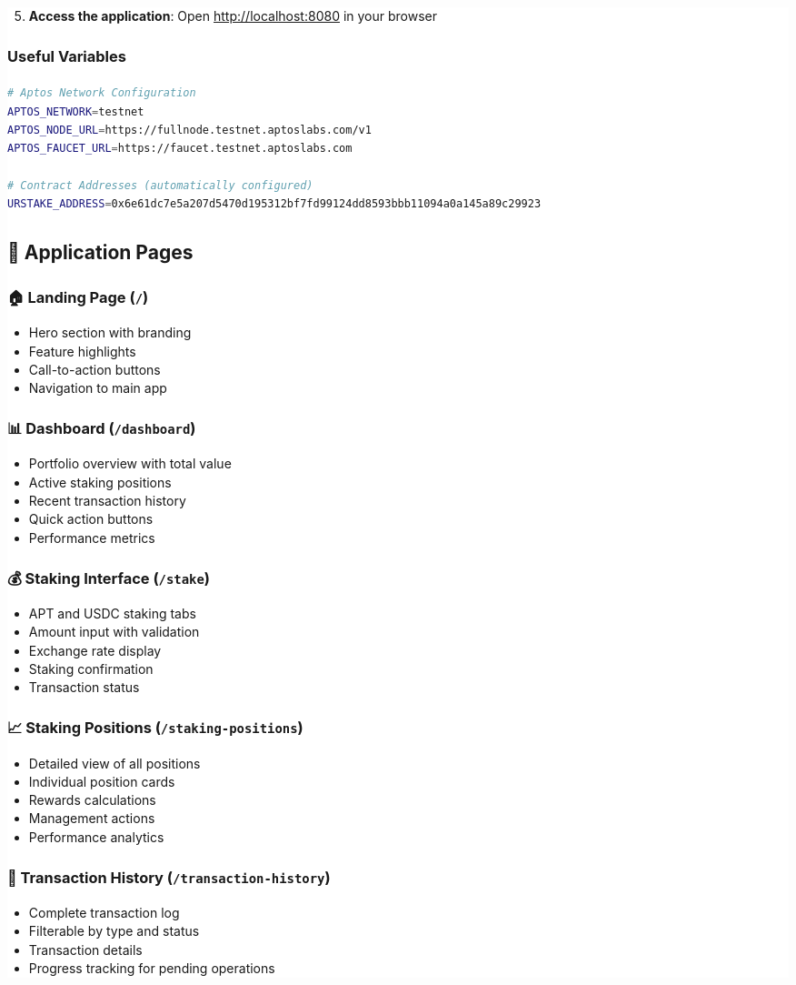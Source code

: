 5. **Access the application**:
   Open [http://localhost:8080](http://localhost:8080) in your browser

### Useful Variables

```bash
# Aptos Network Configuration
APTOS_NETWORK=testnet
APTOS_NODE_URL=https://fullnode.testnet.aptoslabs.com/v1
APTOS_FAUCET_URL=https://faucet.testnet.aptoslabs.com

# Contract Addresses (automatically configured)
URSTAKE_ADDRESS=0x6e61dc7e5a207d5470d195312bf7fd99124dd8593bbb11094a0a145a89c29923
```

## 📱 Application Pages

### 🏠 Landing Page (`/`)

- Hero section with branding
- Feature highlights
- Call-to-action buttons
- Navigation to main app

### 📊 Dashboard (`/dashboard`)

- Portfolio overview with total value
- Active staking positions
- Recent transaction history
- Quick action buttons
- Performance metrics

### 💰 Staking Interface (`/stake`)

- APT and USDC staking tabs
- Amount input with validation
- Exchange rate display
- Staking confirmation
- Transaction status

### 📈 Staking Positions (`/staking-positions`)

- Detailed view of all positions
- Individual position cards
- Rewards calculations
- Management actions
- Performance analytics

### 📜 Transaction History (`/transaction-history`)

- Complete transaction log
- Filterable by type and status
- Transaction details
- Progress tracking for pending operations
